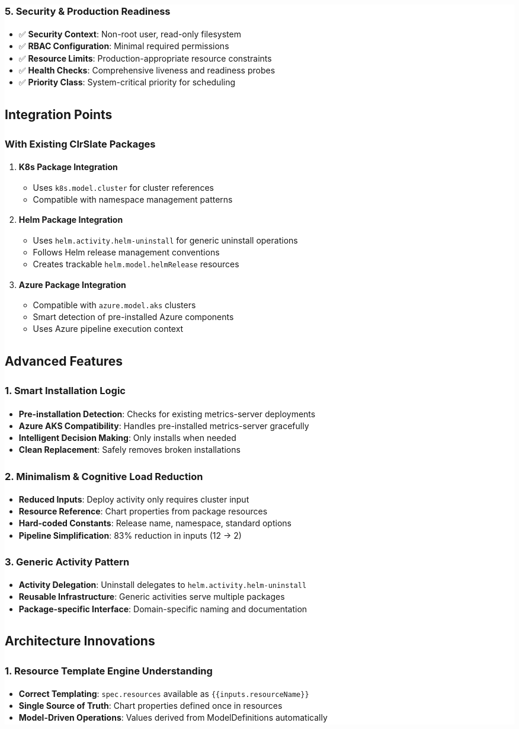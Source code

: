 ### 5. **Security & Production Readiness**
- ✅ **Security Context**: Non-root user, read-only filesystem
- ✅ **RBAC Configuration**: Minimal required permissions
- ✅ **Resource Limits**: Production-appropriate resource constraints
- ✅ **Health Checks**: Comprehensive liveness and readiness probes
- ✅ **Priority Class**: System-critical priority for scheduling

## Integration Points

### With Existing ClrSlate Packages

1. **K8s Package Integration**
   - Uses `k8s.model.cluster` for cluster references
   - Compatible with namespace management patterns

2. **Helm Package Integration**
   - Uses `helm.activity.helm-uninstall` for generic uninstall operations
   - Follows Helm release management conventions
   - Creates trackable `helm.model.helmRelease` resources

3. **Azure Package Integration**
   - Compatible with `azure.model.aks` clusters
   - Smart detection of pre-installed Azure components
   - Uses Azure pipeline execution context

## Advanced Features

### 1. **Smart Installation Logic**
- **Pre-installation Detection**: Checks for existing metrics-server deployments
- **Azure AKS Compatibility**: Handles pre-installed metrics-server gracefully
- **Intelligent Decision Making**: Only installs when needed
- **Clean Replacement**: Safely removes broken installations

### 2. **Minimalism & Cognitive Load Reduction**
- **Reduced Inputs**: Deploy activity only requires cluster input
- **Resource Reference**: Chart properties from package resources
- **Hard-coded Constants**: Release name, namespace, standard options
- **Pipeline Simplification**: 83% reduction in inputs (12 → 2)

### 3. **Generic Activity Pattern**
- **Activity Delegation**: Uninstall delegates to `helm.activity.helm-uninstall`
- **Reusable Infrastructure**: Generic activities serve multiple packages
- **Package-specific Interface**: Domain-specific naming and documentation

## Architecture Innovations

### 1. **Resource Template Engine Understanding**
- **Correct Templating**: `spec.resources` available as `{{inputs.resourceName}}`
- **Single Source of Truth**: Chart properties defined once in resources
- **Model-Driven Operations**: Values derived from ModelDefinitions automatically
